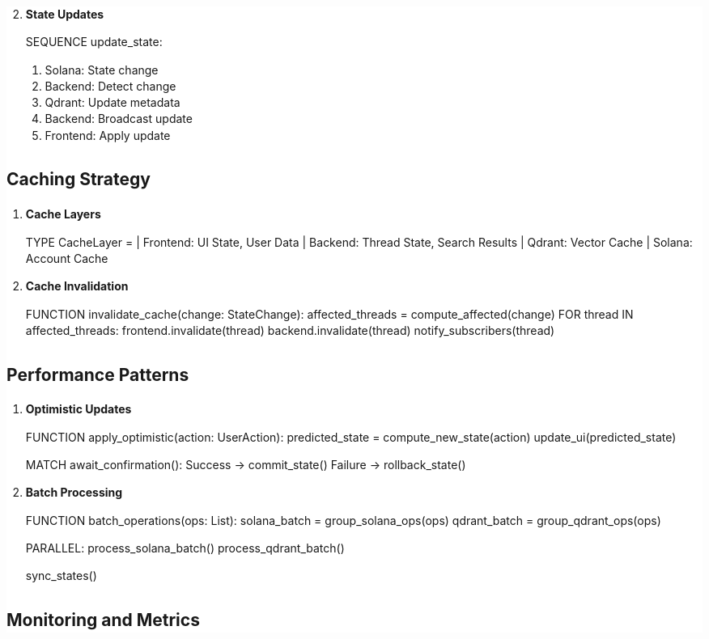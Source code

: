 2. **State Updates**

   SEQUENCE update_state:
     1. Solana: State change
     2. Backend: Detect change
     3. Qdrant: Update metadata
     4. Backend: Broadcast update
     5. Frontend: Apply update

## Caching Strategy

1. **Cache Layers**

   TYPE CacheLayer =
     | Frontend:  UI State, User Data
     | Backend:   Thread State, Search Results
     | Qdrant:    Vector Cache
     | Solana:    Account Cache

2. **Cache Invalidation**

   FUNCTION invalidate_cache(change: StateChange):
     affected_threads = compute_affected(change)
     FOR thread IN affected_threads:
       frontend.invalidate(thread)
       backend.invalidate(thread)
       notify_subscribers(thread)

## Performance Patterns

1. **Optimistic Updates**

   FUNCTION apply_optimistic(action: UserAction):
     predicted_state = compute_new_state(action)
     update_ui(predicted_state)

     MATCH await_confirmation():
       Success -> commit_state()
       Failure -> rollback_state()

2. **Batch Processing**

   FUNCTION batch_operations(ops: List<Operation>):
     solana_batch = group_solana_ops(ops)
     qdrant_batch = group_qdrant_ops(ops)

     PARALLEL:
       process_solana_batch()
       process_qdrant_batch()

     sync_states()

## Monitoring and Metrics
